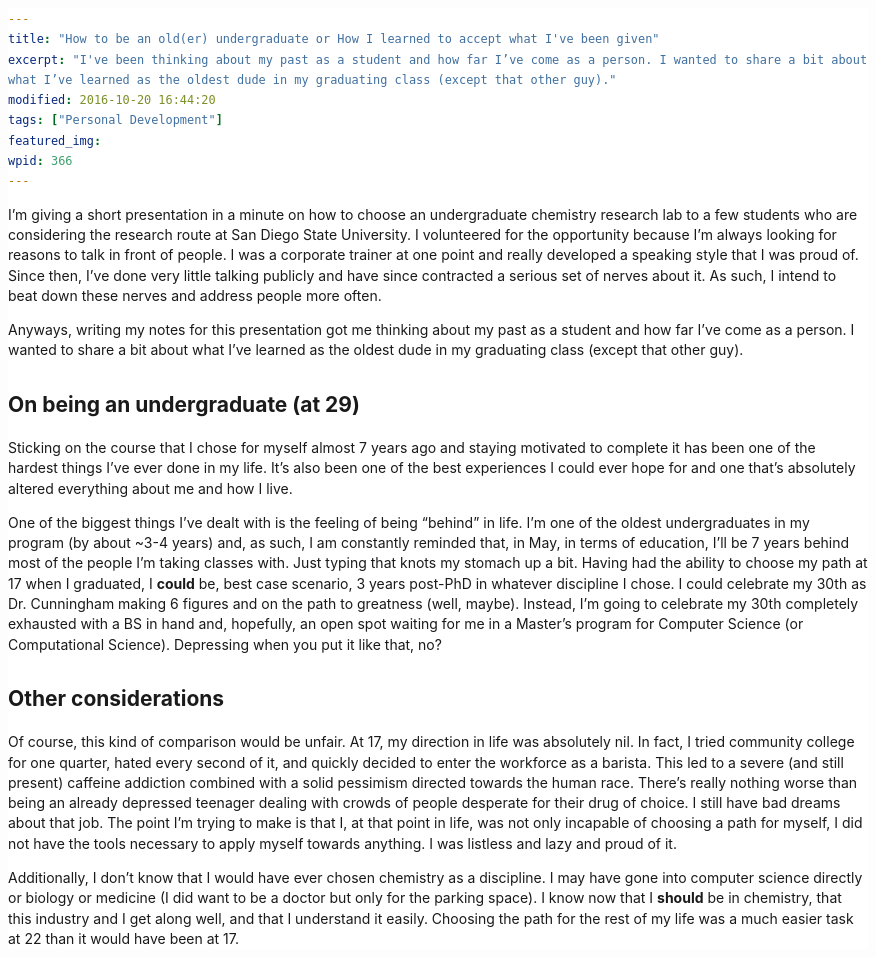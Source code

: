 ```yaml
---
title: "How to be an old(er) undergraduate or How I learned to accept what I've been given"
excerpt: "I've been thinking about my past as a student and how far I’ve come as a person. I wanted to share a bit about what I’ve learned as the oldest dude in my graduating class (except that other guy)."
modified: 2016-10-20 16:44:20
tags: ["Personal Development"]
featured_img:
wpid: 366
---
```



I’m giving a short presentation in a minute on how to choose an undergraduate chemistry research lab to a few students who are considering the research route at San Diego State University. I volunteered for the opportunity because I’m always looking for reasons to talk in front of people. I was a corporate trainer at one point and really developed a speaking style that I was proud of. Since then, I’ve done very little talking publicly and have since contracted a serious set of nerves about it. As such, I intend to beat down these nerves and address people more often.

Anyways, writing my notes for this presentation got me thinking about my past as a student and how far I’ve come as a person. I wanted to share a bit about what I’ve learned as the oldest dude in my graduating class (except that other guy).
## On being an undergraduate (at 29)

Sticking on the course that I chose for myself almost 7 years ago and staying motivated to complete it has been one of the hardest things I’ve ever done in my life. It’s also been one of the best experiences I could ever hope for and one that’s absolutely altered everything about me and how I live.

One of the biggest things I’ve dealt with is the feeling of being “behind” in life. I’m one of the oldest undergraduates in my program (by about ~3-4 years) and, as such, I am constantly reminded that, in May, in terms of education, I’ll be 7 years behind most of the people I’m taking classes with. Just typing that knots my stomach up a bit. Having had the ability to choose my path at 17 when I graduated, I **could** be, best case scenario, 3 years post-PhD in whatever discipline I chose. I could celebrate my 30th as Dr. Cunningham making 6 figures and on the path to greatness (well, maybe). Instead, I’m going to celebrate my 30th completely exhausted with a BS in hand and, hopefully, an open spot waiting for me in a Master’s program for Computer Science (or Computational Science). Depressing when you put it like that, no?
## Other considerations

Of course, this kind of comparison would be unfair. At 17, my direction in life was absolutely nil. In fact, I tried community college for one quarter, hated every second of it, and quickly decided to enter the workforce as a barista. This led to a severe (and still present) caffeine addiction combined with a solid pessimism directed towards the human race. There’s really nothing worse than being an already depressed teenager dealing with crowds of people desperate for their drug of choice. I still have bad dreams about that job. The point I’m trying to make is that I, at that point in life, was not only incapable of choosing a path for myself, I did not have the tools necessary to apply myself towards anything. I was listless and lazy and proud of it.

Additionally, I don’t know that I would have ever chosen chemistry as a discipline. I may have gone into computer science directly or biology or medicine (I did want to be a doctor but only for the parking space). I know now that I **should** be in chemistry, that this industry and I get along well, and that I understand it easily. Choosing the path for the rest of my life was a much easier task at 22 than it would have been at 17.
